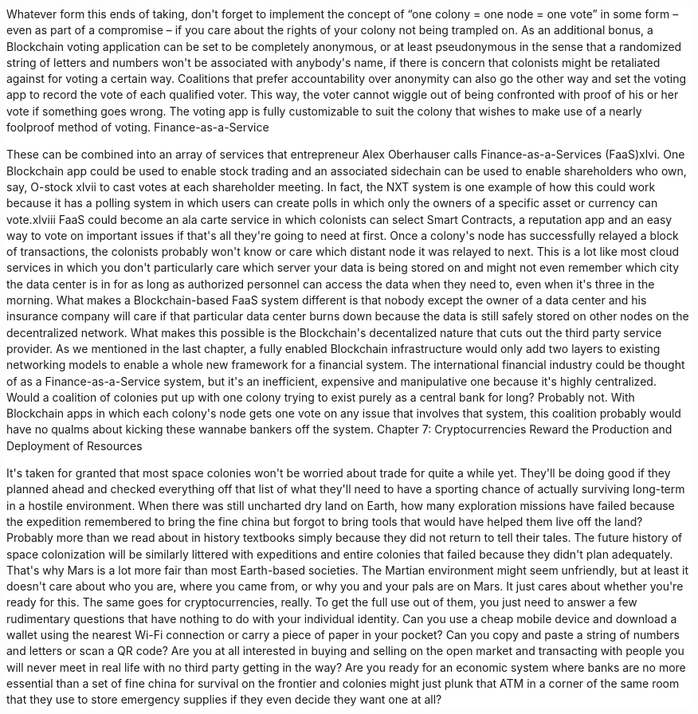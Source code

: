 Whatever form this ends of taking, don't forget to implement the concept of “one colony = one node = one vote” in some form – even as part of a compromise – if you care about the rights of your colony not being trampled on. As an additional bonus, a Blockchain voting application can be set to be completely anonymous, or at least pseudonymous in the sense that a randomized string of letters and numbers won't be associated with anybody's name, if there is concern that colonists might be retaliated against for voting a certain way. Coalitions that prefer accountability over anonymity can also go the other way and set the voting app to record the vote of each qualified voter. This way, the voter cannot wiggle out of being confronted with proof of his or her vote if something goes wrong. The voting app is fully customizable to suit the colony that wishes to make use of a nearly foolproof method of voting.
Finance-as-a-Service

These can be combined into an array of services that entrepreneur Alex Oberhauser calls Finance-as-a-Services (FaaS)xlvi. One Blockchain app could be used to enable stock trading and an associated sidechain can be used to enable shareholders who own, say, O-stock xlvii to cast votes at each shareholder meeting. In fact, the NXT system is one example of how this could work because it has a polling system in which users can create polls in which only the owners of a specific asset or currency can vote.xlviii FaaS could become an ala carte service in which colonists can select Smart Contracts, a reputation app and an easy way to vote on important issues if that's all they're going to need at first.
Once a colony's node has successfully relayed a block of transactions, the colonists probably won't know or care which distant node it was relayed to next. This is a lot like most cloud services in which you don't particularly care which server your data is being stored on and might not even remember which city the data center is in for as long as authorized personnel can access the data when they need to, even when it's three in the morning. What makes a Blockchain-based FaaS system different is that nobody except the owner of a data center and his insurance company will care if that particular data center burns down because the data is still safely stored on other nodes on the decentralized network.
What makes this possible is the Blockchain's decentalized nature that cuts out the third party service provider. As we mentioned in the last chapter, a fully enabled Blockchain infrastructure would only add two layers to existing networking models to enable a whole new framework for a financial system. The international financial industry could be thought of as a Finance-as-a-Service system, but it's an inefficient, expensive and manipulative one because it's highly centralized. Would a coalition of colonies put up with one colony trying to exist purely as a central bank for long? Probably not. With Blockchain apps in which each colony's node gets one vote on any issue that involves that system, this coalition probably would have no qualms about kicking these wannabe bankers off the system.
Chapter 7: Cryptocurrencies Reward the Production and Deployment of Resources

It's taken for granted that most space colonies won't be worried about trade for quite a while yet. They'll be doing good if they planned ahead and checked everything off that list of what they'll need to have a sporting chance of actually surviving long-term in a hostile environment. When there was still uncharted dry land on Earth, how many exploration missions have failed because the expedition remembered to bring the fine china but forgot to bring tools that would have helped them live off the land? Probably more than we read about in history textbooks simply because they did not return to tell their tales. The future history of space colonization will be similarly littered with expeditions and entire colonies that failed because they didn't plan adequately. That's why Mars is a lot more fair than most Earth-based societies. The Martian environment might seem unfriendly, but at least it doesn't care about who you are, where you came from, or why you and your pals are on Mars. It just cares about whether you're ready for this.
The same goes for cryptocurrencies, really. To get the full use out of them, you just need to answer a few rudimentary questions that have nothing to do with your individual identity. Can you use a cheap mobile device and download a wallet using the nearest Wi-Fi connection or carry a piece of paper in your pocket? Can you copy and paste a string of numbers and letters or scan a QR code? Are you at all interested in buying and selling on the open market and transacting with people you will never meet in real life with no third party getting in the way? Are you ready for an economic system where banks are no more essential than a set of fine china for survival on the frontier and colonies might just plunk that ATM in a corner of the same room that they use to store emergency supplies if they even decide they want one at all?
